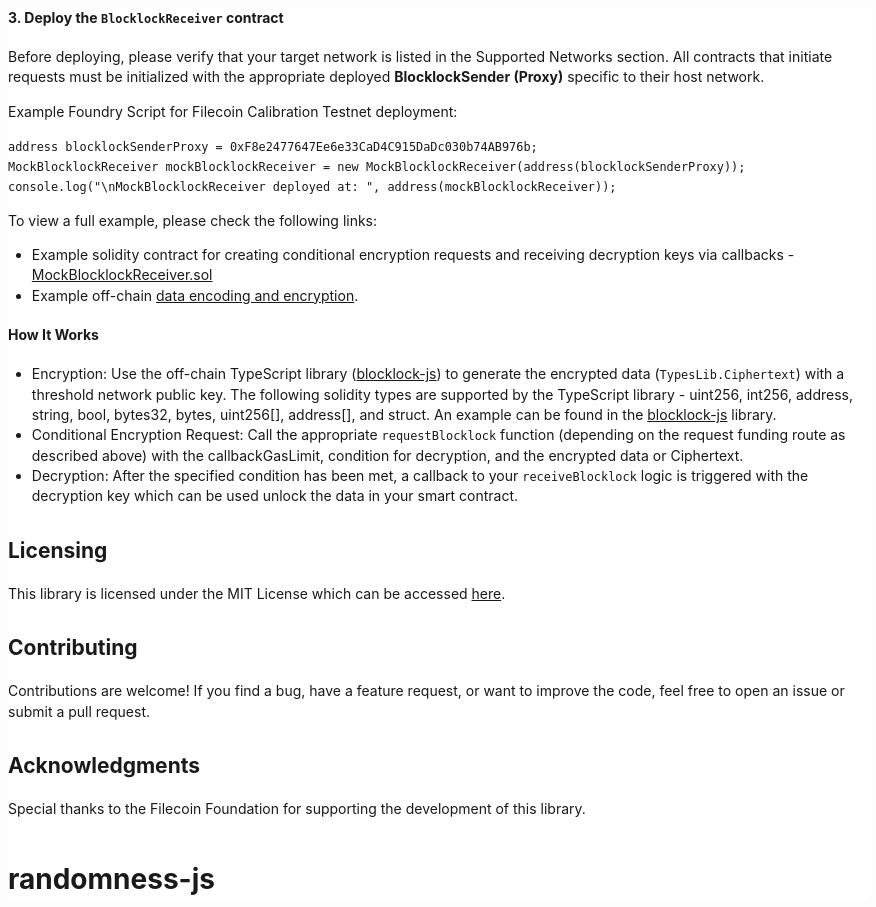 #### 3. Deploy the `BlocklockReceiver` contract
Before deploying, please verify that your target network is listed in the Supported Networks section. All contracts that initiate requests must be initialized with the appropriate deployed **BlocklockSender (Proxy)** specific to their host network.

Example Foundry Script for Filecoin Calibration Testnet deployment: 
```solidity
address blocklockSenderProxy = 0xF8e2477647Ee6e33CaD4C915DaDc030b74AB976b;
MockBlocklockReceiver mockBlocklockReceiver = new MockBlocklockReceiver(address(blocklockSenderProxy));
console.log("\nMockBlocklockReceiver deployed at: ", address(mockBlocklockReceiver));
```

To view a full example, please check the following links:
- Example solidity contract for creating conditional encryption requests and receiving decryption keys via callbacks - [MockBlocklockReceiver.sol](./src/mocks/MockBlocklockReceiver.sol) 
- Example off-chain [data encoding and encryption](https://github.com/randa-mu/blocklock-js?tab=readme-ov-file#example-encrypting-a-uint256-4-eth-for-decryption-2-blocks-later).



#### How It Works

* Encryption: Use the off-chain TypeScript library ([blocklock-js](https://github.com/randa-mu/blocklock-js)) to generate the encrypted data (`TypesLib.Ciphertext`) with a threshold network public key. The following solidity types are supported by the TypeScript library - uint256, int256, address, string, bool, bytes32, bytes, uint256[], address[], and struct. An example can be found in the [blocklock-js](https://github.com/randa-mu/blocklock-js?tab=readme-ov-file#example-encrypting-a-uint256-4-eth-for-decryption-2-blocks-later) library.
* Conditional Encryption Request: Call the appropriate `requestBlocklock` function (depending on the request funding route as described above) with the callbackGasLimit, condition for decryption, and the encrypted data or Ciphertext.
* Decryption: After the specified condition has been met, a callback to your `receiveBlocklock` logic is triggered with the decryption key which can be used unlock the data in your smart contract.


## Licensing

This library is licensed under the MIT License which can be accessed [here](LICENSE).

## Contributing

Contributions are welcome! If you find a bug, have a feature request, or want to improve the code, feel free to open an issue or submit a pull request.

## Acknowledgments

Special thanks to the Filecoin Foundation for supporting the development of this library.



# randomness-js
